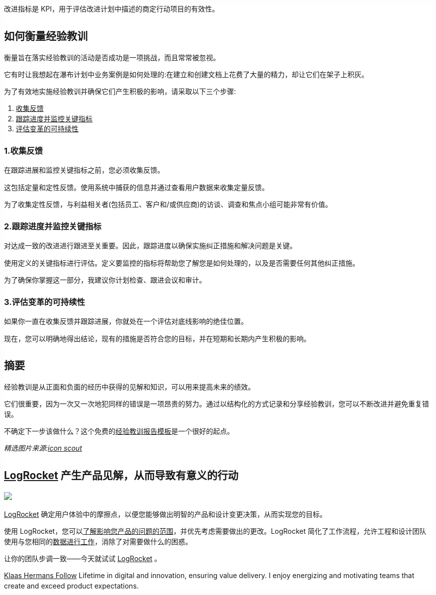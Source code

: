 改进指标是 KPI，用于评估改进计划中描述的商定行动项目的有效性。

## 如何衡量经验教训

衡量旨在落实经验教训的活动是否成功是一项挑战，而且常常被忽视。

它有时让我想起在瀑布计划中业务案例是如何处理的:在建立和创建文档上花费了大量的精力，却让它们在架子上积灰。

为了有效地实施经验教训并确保它们产生积极的影响，请采取以下三个步骤:

1.  [收集反馈](#collectfeedback)
2.  [跟踪进度并监控关键指标](#trackprogressandmonitorkeymetrics)
3.  [评估变革的可持续性](#assessthesustainabilityofthechange)

### 1.收集反馈

在跟踪进展和监控关键指标之前，您必须收集反馈。

这包括定量和定性反馈。使用系统中捕获的信息并通过查看用户数据来收集定量反馈。

为了收集定性反馈，与利益相关者(包括员工、客户和/或供应商)的访谈、调查和焦点小组可能非常有价值。

### 2.跟踪进度并监控关键指标

对达成一致的改进进行跟进至关重要。因此，跟踪进度以确保实施纠正措施和解决问题是关键。

使用定义的关键指标进行评估。定义要监控的指标将帮助您了解您是如何处理的，以及是否需要任何其他纠正措施。

为了确保你掌握这一部分，我建议你计划检查、跟进会议和审计。

### 3.评估变革的可持续性

如果你一直在收集反馈并跟踪进展，你就处在一个评估对底线影响的绝佳位置。

现在，您可以明确地得出结论，现有的措施是否符合您的目标，并在短期和长期内产生积极的影响。

## 摘要

经验教训是从正面和负面的经历中获得的见解和知识，可以用来提高未来的绩效。

它们很重要，因为一次又一次地犯同样的错误是一项昂贵的努力。通过以结构化的方式记录和分享经验教训，您可以不断改进并避免重复错误。

不确定下一步该做什么？这个免费的[经验教训报告模板](https://docs.google.com/document/d/1CW3tzXMU0GMQdMPQ0G5OKnR3GZwAgp5Y_rJlJNH40jQ/edit#)是一个很好的起点。

*精选图片来源:[icon scout](https://iconscout.com/icon/network-learning-4036243)*

## [LogRocket](https://lp.logrocket.com/blg/pm-signup) 产生产品见解，从而导致有意义的行动

[![](img/1af2ef21ae5da387d71d92a7a09c08e8.png)](https://lp.logrocket.com/blg/pm-signup)

[LogRocket](https://lp.logrocket.com/blg/pm-signup) 确定用户体验中的摩擦点，以便您能够做出明智的产品和设计变更决策，从而实现您的目标。

使用 LogRocket，您可以[了解影响您产品的问题的范围](https://logrocket.com/for/analytics-for-web-applications)，并优先考虑需要做出的更改。LogRocket 简化了工作流程，允许工程和设计团队使用与您相同的[数据进行工作](https://logrocket.com/for/web-analytics-solutions)，消除了对需要做什么的困惑。

让你的团队步调一致——今天就试试 [LogRocket](https://lp.logrocket.com/blg/pm-signup) 。

[Klaas Hermans Follow](https://blog.logrocket.com/author/klaashermans/) Lifetime in digital and innovation, ensuring value delivery. I enjoy energizing and motivating teams that create and exceed product expectations.